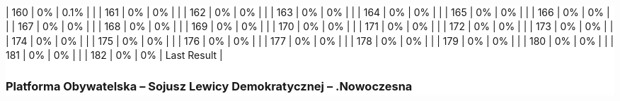| 160 | 0% | 0.1% |  |
| 161 | 0% | 0% |  |
| 162 | 0% | 0% |  |
| 163 | 0% | 0% |  |
| 164 | 0% | 0% |  |
| 165 | 0% | 0% |  |
| 166 | 0% | 0% |  |
| 167 | 0% | 0% |  |
| 168 | 0% | 0% |  |
| 169 | 0% | 0% |  |
| 170 | 0% | 0% |  |
| 171 | 0% | 0% |  |
| 172 | 0% | 0% |  |
| 173 | 0% | 0% |  |
| 174 | 0% | 0% |  |
| 175 | 0% | 0% |  |
| 176 | 0% | 0% |  |
| 177 | 0% | 0% |  |
| 178 | 0% | 0% |  |
| 179 | 0% | 0% |  |
| 180 | 0% | 0% |  |
| 181 | 0% | 0% |  |
| 182 | 0% | 0% | Last Result |

### Platforma Obywatelska – Sojusz Lewicy Demokratycznej – .Nowoczesna
